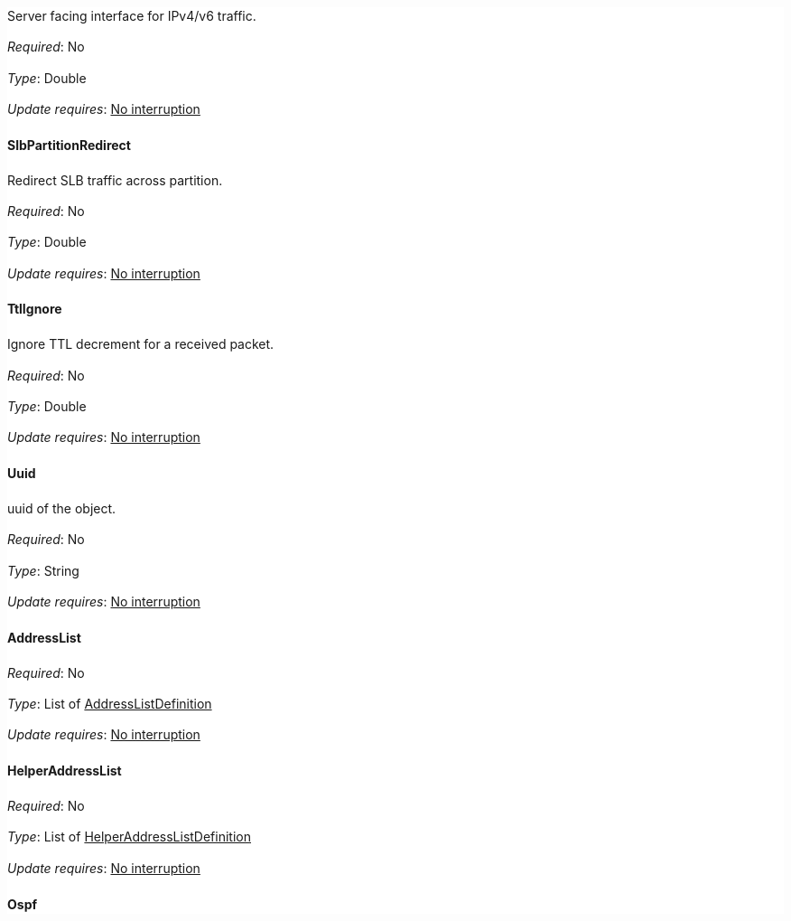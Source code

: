 Server facing interface for IPv4/v6 traffic.

_Required_: No

_Type_: Double

_Update requires_: [No interruption](https://docs.aws.amazon.com/AWSCloudFormation/latest/UserGuide/using-cfn-updating-stacks-update-behaviors.html#update-no-interrupt)

#### SlbPartitionRedirect

Redirect SLB traffic across partition.

_Required_: No

_Type_: Double

_Update requires_: [No interruption](https://docs.aws.amazon.com/AWSCloudFormation/latest/UserGuide/using-cfn-updating-stacks-update-behaviors.html#update-no-interrupt)

#### TtlIgnore

Ignore TTL decrement for a received packet.

_Required_: No

_Type_: Double

_Update requires_: [No interruption](https://docs.aws.amazon.com/AWSCloudFormation/latest/UserGuide/using-cfn-updating-stacks-update-behaviors.html#update-no-interrupt)

#### Uuid

uuid of the object.

_Required_: No

_Type_: String

_Update requires_: [No interruption](https://docs.aws.amazon.com/AWSCloudFormation/latest/UserGuide/using-cfn-updating-stacks-update-behaviors.html#update-no-interrupt)

#### AddressList

_Required_: No

_Type_: List of <a href="addresslistdefinition.md">AddressListDefinition</a>

_Update requires_: [No interruption](https://docs.aws.amazon.com/AWSCloudFormation/latest/UserGuide/using-cfn-updating-stacks-update-behaviors.html#update-no-interrupt)

#### HelperAddressList

_Required_: No

_Type_: List of <a href="helperaddresslistdefinition.md">HelperAddressListDefinition</a>

_Update requires_: [No interruption](https://docs.aws.amazon.com/AWSCloudFormation/latest/UserGuide/using-cfn-updating-stacks-update-behaviors.html#update-no-interrupt)

#### Ospf
